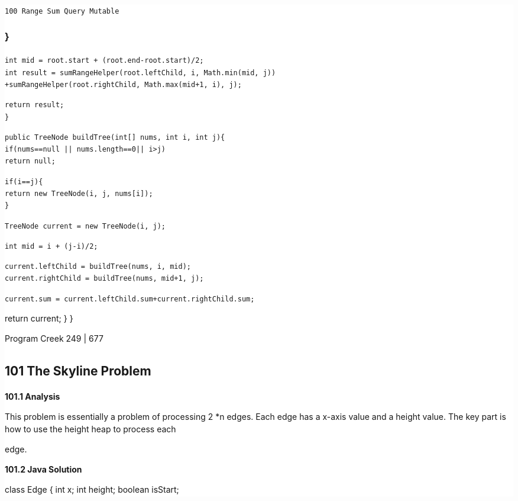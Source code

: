 
```
100 Range Sum Query Mutable
```
### }

```
int mid = root.start + (root.end-root.start)/2;
int result = sumRangeHelper(root.leftChild, i, Math.min(mid, j))
+sumRangeHelper(root.rightChild, Math.max(mid+1, i), j);
```
```
return result;
}
```
```
public TreeNode buildTree(int[] nums, int i, int j){
if(nums==null || nums.length==0|| i>j)
return null;
```
```
if(i==j){
return new TreeNode(i, j, nums[i]);
}
```
```
TreeNode current = new TreeNode(i, j);
```
```
int mid = i + (j-i)/2;
```
```
current.leftChild = buildTree(nums, i, mid);
current.rightChild = buildTree(nums, mid+1, j);
```
```
current.sum = current.leftChild.sum+current.rightChild.sum;
```
return current;
}
}

Program Creek 249 | 677



## 101 The Skyline Problem

**101.1 Analysis**

This problem is essentially a problem of processing 2 *n edges. Each edge has a x-axis
value and a height value. The key part is how to use the height heap to process each

edge.

**101.2 Java Solution**

class Edge {
int x;
int height;
boolean isStart;
